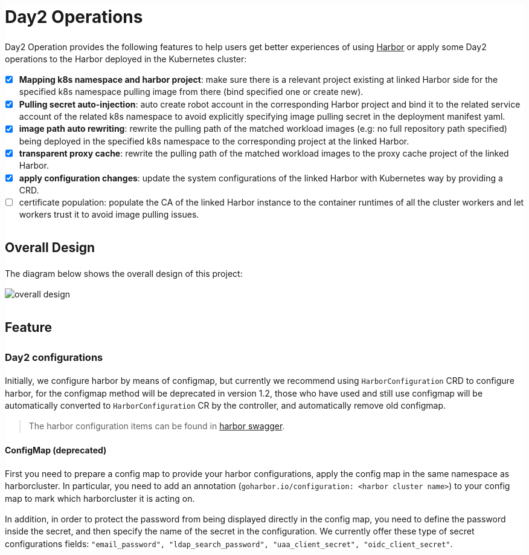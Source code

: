 # Day2 Operations

Day2 Operation provides the following features to help users get better experiences of using [Harbor](https://github.com/goharbor/harbor)
or apply some Day2 operations to the Harbor deployed in the Kubernetes cluster:

- [x] **Mapping k8s namespace and harbor project**: make sure there is a relevant project existing at linked Harbor side for the
 specified k8s namespace pulling image from there (bind specified one or create new).
- [x] **Pulling secret auto-injection**: auto create robot account in the corresponding Harbor project and bind it to the
 related service account of the related k8s namespace to avoid explicitly specifying image pulling secret in the
 deployment manifest yaml.
- [x] **image path auto rewriting**: rewrite the pulling path of the matched workload images (e.g: no full repository path specified)
 being deployed in the specified k8s namespace to the corresponding project at the linked Harbor.
- [x] **transparent proxy cache**: rewrite the pulling path of the matched workload images to the proxy cache project of the linked Harbor.
- [x] **apply configuration changes**: update the system configurations of the linked Harbor with Kubernetes way by providing a CRD.
- [ ] certificate population: populate the CA of the linked Harbor instance to the container runtimes of all the cluster workers and let workers trust it to avoid image pulling issues.

## Overall Design

The diagram below shows the overall design of this project:

![overall design](../images/arch/day2-operator-design.jpg)

## Feature

### Day2 configurations

Initially, we configure harbor by means of configmap, but currently we recommend using `HarborConfiguration` CRD to configure harbor, for the configmap method will be deprecated in version 1.2, those who have used and still use configmap will be automatically converted to `HarborConfiguration` CR by the controller, and automatically remove old configmap.
> The harbor configuration items can be found in [harbor swagger](https://github.com/goharbor/harbor/blob/0867a6bfd6f33149f86a7ae8a740f5e1f976cafa/api/v2.0/swagger.yaml#L7990).

#### ConfigMap (deprecated)

First you need to prepare a config map to provide your harbor configurations, apply the config map in the same namespace as harborcluster. In particular, you need to add an annotation (`goharbor.io/configuration: <harbor cluster name>`) to your config map to mark which harborcluster it is acting on.

In addition, in order to protect the password from being displayed directly in the config map, you need to define the password inside the secret, and then specify the name of the secret in the configuration. We currently offer these type of secret configurations fields: `"email_password", "ldap_search_password", "uaa_client_secret", "oidc_client_secret"`.
